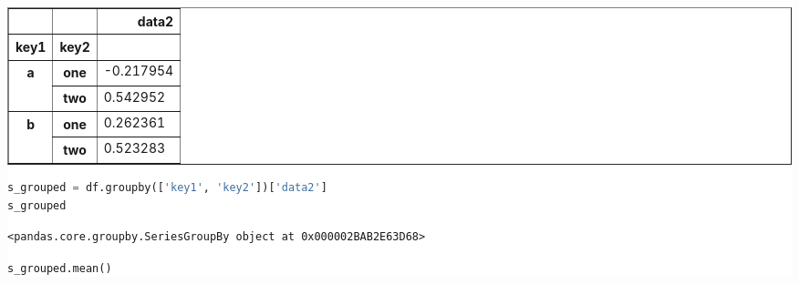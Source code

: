 </style>

<table border="1" class="dataframe">
  <thead>
    <tr style="text-align: right;">
      <th></th>
      <th></th>
      <th>data2</th>
    </tr>
    <tr>
      <th>key1</th>
      <th>key2</th>
      <th></th>
    </tr>
  </thead>
  <tbody>
    <tr>
      <th rowspan="2" valign="top">a</th>
      <th>one</th>
      <td>-0.217954</td>
    </tr>
    <tr>
      <th>two</th>
      <td>0.542952</td>
    </tr>
    <tr>
      <th rowspan="2" valign="top">b</th>
      <th>one</th>
      <td>0.262361</td>
    </tr>
    <tr>
      <th>two</th>
      <td>0.523283</td>
    </tr>
  </tbody>
</table>

</div>



```python
s_grouped = df.groupby(['key1', 'key2'])['data2']
s_grouped

```



```
<pandas.core.groupby.SeriesGroupBy object at 0x000002BAB2E63D68>

```



```python
s_grouped.mean()

```
